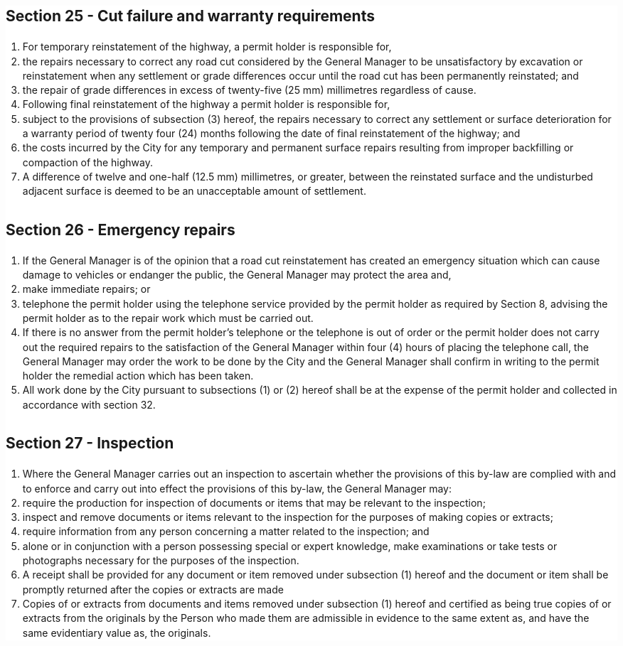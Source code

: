 ## Section 25 - Cut failure and warranty requirements

1. For temporary reinstatement of the highway, a permit holder is responsible for,
  1. the repairs necessary to correct any road cut considered by the General Manager to be unsatisfactory by excavation or reinstatement when any settlement or grade differences occur until the road cut has been permanently reinstated; and
  1. the repair of grade differences in excess of twenty-five (25 mm) millimetres regardless of cause.
1. Following final reinstatement of the highway a permit holder is responsible for,
  1. subject to the provisions of subsection (3) hereof, the repairs necessary to correct any settlement or surface deterioration for a warranty period of twenty four (24) months following the date of final reinstatement of the highway; and
  1. the costs incurred by the City for any temporary and permanent surface repairs resulting from improper backfilling or compaction of the highway.
1. A difference of twelve and one-half (12.5 mm) millimetres, or greater, between the reinstated surface and the undisturbed adjacent surface is deemed to be an unacceptable amount of settlement.

## Section 26 - Emergency repairs

1. If the General Manager is of the opinion that a road cut reinstatement has created an emergency situation which can cause damage to vehicles or endanger the public, the General Manager may protect the area and,
  1. make immediate repairs; or
  1. telephone the permit holder using the telephone service provided by the permit holder as required by Section 8, advising the permit holder as to the repair work which must be carried out.
1. If there is no answer from the permit holder’s telephone or the telephone is out of order or the permit holder does not carry out the required repairs to the satisfaction of the General Manager within four (4) hours of placing the telephone call, the General Manager may order the work to be done by the City and the General Manager shall confirm in writing to the permit holder the remedial action which has been taken.
1. All work done by the City pursuant to subsections (1) or (2) hereof shall be at the expense of the permit holder and collected in accordance with section 32.

## Section 27 - Inspection

1. Where the General Manager carries out an inspection to ascertain whether the provisions of this by-law are complied with and to enforce and carry out into effect the provisions of this by-law, the General Manager may:
  1. require the production for inspection of documents or items that may be relevant to the inspection;
  1. inspect and remove documents or items relevant to the inspection for the purposes of making copies or extracts;
  1. require information from any person concerning a matter related to the inspection; and
  1. alone or in conjunction with a person possessing special or expert knowledge, make examinations or take tests or photographs necessary for the purposes of the inspection.
1. A receipt shall be provided for any document or item removed under subsection (1) hereof and the document or item shall be promptly returned after the copies or extracts are made
1. Copies of or extracts from documents and items removed under subsection (1) hereof and certified as being true copies of or extracts from the originals by the Person who made them are admissible in evidence to the same extent as, and have the same evidentiary value as, the originals.
